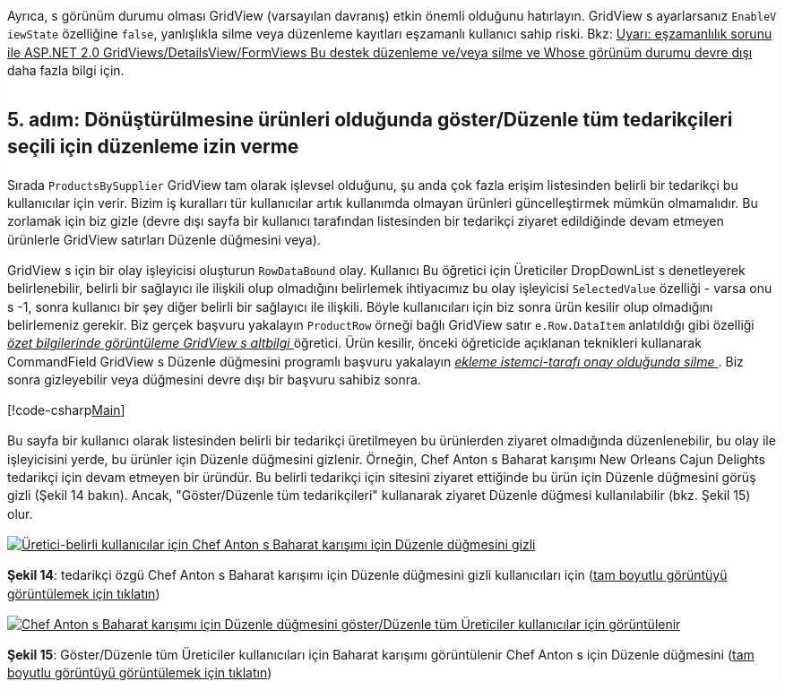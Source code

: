 
Ayrıca, s görünüm durumu olması GridView (varsayılan davranış) etkin önemli olduğunu hatırlayın. GridView s ayarlarsanız `EnableViewState` özelliğine `false`, yanlışlıkla silme veya düzenleme kayıtları eşzamanlı kullanıcı sahip riski. Bkz: [Uyarı: eşzamanlılık sorunu ile ASP.NET 2.0 GridViews/DetailsView/FormViews Bu destek düzenleme ve/veya silme ve Whose görünüm durumu devre dışı](http://scottonwriting.net/sowblog/posts/10054.aspx) daha fazla bilgi için.

## <a name="step-5-disallow-editing-for-discontinued-products-when-showedit-all-suppliers-is-not-selected"></a>5. adım: Dönüştürülmesine ürünleri olduğunda göster/Düzenle tüm tedarikçileri seçili için düzenleme izin verme

Sırada `ProductsBySupplier` GridView tam olarak işlevsel olduğunu, şu anda çok fazla erişim listesinden belirli bir tedarikçi bu kullanıcılar için verir. Bizim iş kuralları tür kullanıcılar artık kullanımda olmayan ürünleri güncelleştirmek mümkün olmamalıdır. Bu zorlamak için biz gizle (devre dışı sayfa bir kullanıcı tarafından listesinden bir tedarikçi ziyaret edildiğinde devam etmeyen ürünlerle GridView satırları Düzenle düğmesini veya).

GridView s için bir olay işleyicisi oluşturun `RowDataBound` olay. Kullanıcı Bu öğretici için Üreticiler DropDownList s denetleyerek belirlenebilir, belirli bir sağlayıcı ile ilişkili olup olmadığını belirlemek ihtiyacımız bu olay işleyicisi `SelectedValue` özelliği - varsa onu s -1, sonra kullanıcı bir şey diğer belirli bir sağlayıcı ile ilişkili. Böyle kullanıcıları için biz sonra ürün kesilir olup olmadığını belirlemeniz gerekir. Biz gerçek başvuru yakalayın `ProductRow` örneği bağlı GridView satır `e.Row.DataItem` anlatıldığı gibi özelliği [ *özet bilgilerinde görüntüleme GridView s altbilgi* ](../custom-formatting/displaying-summary-information-in-the-gridview-s-footer-cs.md) öğretici. Ürün kesilir, önceki öğreticide açıklanan teknikleri kullanarak CommandField GridView s Düzenle düğmesini programlı başvuru yakalayın [ *ekleme istemci-tarafı onay olduğunda silme* ](adding-client-side-confirmation-when-deleting-cs.md). Biz sonra gizleyebilir veya düğmesini devre dışı bir başvuru sahibiz sonra.


[!code-csharp[Main](limiting-data-modification-functionality-based-on-the-user-cs/samples/sample6.cs)]

Bu sayfa bir kullanıcı olarak listesinden belirli bir tedarikçi üretilmeyen bu ürünlerden ziyaret olmadığında düzenlenebilir, bu olay ile işleyicisini yerde, bu ürünler için Düzenle düğmesini gizlenir. Örneğin, Chef Anton s Baharat karışımı New Orleans Cajun Delights tedarikçi için devam etmeyen bir üründür. Bu belirli tedarikçi için sitesini ziyaret ettiğinde bu ürün için Düzenle düğmesini görüş gizli (Şekil 14 bakın). Ancak, "Göster/Düzenle tüm tedarikçileri" kullanarak ziyaret Düzenle düğmesi kullanılabilir (bkz. Şekil 15) olur.


[![Üretici-belirli kullanıcılar için Chef Anton s Baharat karışımı için Düzenle düğmesini gizli](limiting-data-modification-functionality-based-on-the-user-cs/_static/image41.png)](limiting-data-modification-functionality-based-on-the-user-cs/_static/image40.png)

**Şekil 14**: tedarikçi özgü Chef Anton s Baharat karışımı için Düzenle düğmesini gizli kullanıcıları için ([tam boyutlu görüntüyü görüntülemek için tıklatın](limiting-data-modification-functionality-based-on-the-user-cs/_static/image42.png))


[![Chef Anton s Baharat karışımı için Düzenle düğmesini göster/Düzenle tüm Üreticiler kullanıcılar için görüntülenir](limiting-data-modification-functionality-based-on-the-user-cs/_static/image44.png)](limiting-data-modification-functionality-based-on-the-user-cs/_static/image43.png)

**Şekil 15**: Göster/Düzenle tüm Üreticiler kullanıcıları için Baharat karışımı görüntülenir Chef Anton s için Düzenle düğmesini ([tam boyutlu görüntüyü görüntülemek için tıklatın](limiting-data-modification-functionality-based-on-the-user-cs/_static/image45.png))

